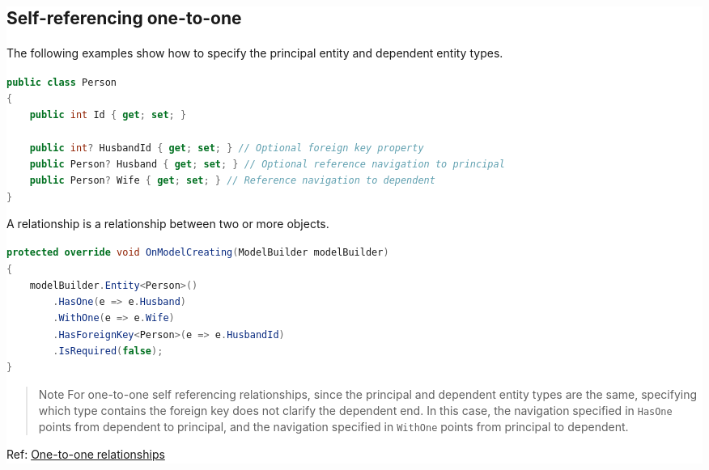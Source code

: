 ## Self-referencing one-to-one

The following examples show how to specify the principal entity and dependent entity types.

```csharp
public class Person
{
    public int Id { get; set; }

    public int? HusbandId { get; set; } // Optional foreign key property
    public Person? Husband { get; set; } // Optional reference navigation to principal
    public Person? Wife { get; set; } // Reference navigation to dependent
}
```

A relationship is a relationship between two or more objects.

```csharp
protected override void OnModelCreating(ModelBuilder modelBuilder)
{
    modelBuilder.Entity<Person>()
        .HasOne(e => e.Husband)
        .WithOne(e => e.Wife)
        .HasForeignKey<Person>(e => e.HusbandId)
        .IsRequired(false);
}
```

> Note
For one-to-one self referencing relationships, since the principal and dependent entity types are the same, specifying which type contains the foreign key does not clarify the dependent end. In this case, the navigation specified in ```HasOne``` points from dependent to principal, and the navigation specified in ```WithOne``` points from principal to dependent.

Ref: [One-to-one relationships](https://learn.microsoft.com/en-us/ef/core/modeling/relationships/one-to-one)
